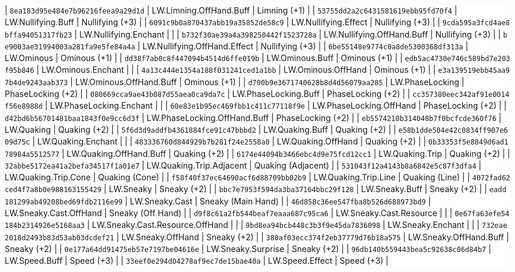 | `8ea183d95e484e7b96216feea9a29d1d` | LW.Limning.OffHand.Buff | Limning (+1) |
| `53755dd2a2c6431581619ebb95fd70f4` | LW.Nullifying.Buff | Nullifying (+3) |
| `6091c9b0a870437abb19a35852de58c9` | LW.Nullifying.Effect | Nullifying (+3) |
| `9cda595a3fcd4ae8bffa94051317fb23` | LW.Nullifying.Enchant |  |
| `b732f30ae39a4a398250442f1523728a` | LW.Nullifying.OffHand.Buff | Nullifying (+3) |
| `be9003ae31994003a281fa9e5fe84a4a` | LW.Nullifying.OffHand.Effect | Nullifying (+3) |
| `6be55148e9774c0a8de5300368df313a` | LW.Ominous | Ominous (+1) |
| `dd38f7ab0c8f447094b4514d6ffe019b` | LW.Ominous.Buff | Ominous (+1) |
| `edb5ac4730e746c589bd7e203f95b846` | LW.Ominous.Enchant |  |
| `4a13c444e1354a188f031241ced1a1bb` | LW.Ominous.OffHand | Ominous (+1) |
| `e3a139519ebb45aa97b4de9243aab373` | LW.Ominous.OffHand.Buff | Ominous (+1) |
| `d700b9e3671740628b8d4d56079aa285` | LW.PhaseLocking | PhaseLocking (+2) |
| `080669cca9ae43b087d55aea0ca9da7c` | LW.PhaseLocking.Buff | PhaseLocking (+2) |
| `cc357380eec342af91e0014f56e8988d` | LW.PhaseLocking.Enchant |  |
| `60e83e1b95ec469fbb1c411c77118f9e` | LW.PhaseLocking.OffHand | PhaseLocking (+2) |
| `d42bd6b56701481baa1843f0e9cc6d3f` | LW.PhaseLocking.OffHand.Buff | PhaseLocking (+2) |
| `eb5574210b314048b7f0bcfcde360f76` | LW.Quaking | Quaking (+2) |
| `5f6d3d9addfb4361884fce91c47bbbd2` | LW.Quaking.Buff | Quaking (+2) |
| `e58b1dde504e42c0834ff907e609d75c` | LW.Quaking.Enchant |  |
| `483336760d844929b7b281f24e2558a0` | LW.Quaking.OffHand | Quaking (+2) |
| `0b33353f5e8849d6ad178984a5512577` | LW.Quaking.OffHand.Buff | Quaking (+2) |
| `6174e44094b3466ebc4d9e75fcd12cc1` | LW.Quaking.Trip | Quaking (+2) |
| `32abbe5172ea41a2befa34517f1a01e7` | LW.Quaking.Trip.Adjacent | Quaking (Adjacent) |
| `531043f12a4143b8a6842e5c87f3dfa4` | LW.Quaking.Trip.Cone | Quaking (Cone) |
| `f58f40f37ec64690acf6d88709bb02b9` | LW.Quaking.Trip.Line | Quaking (Line) |
| `4072fad62ced4f7a8b0e988163155429` | LW.Sneaky | Sneaky (+2) |
| `bbc7e7953f594da3ba37164bbc29f128` | LW.Sneaky.Buff | Sneaky (+2) |
| `eadd181299ab49208bed69fdb2116e99` | LW.Sneaky.Cast | Sneaky (Main Hand) |
| `46d858c36ee547fba8b526d688973bd9` | LW.Sneaky.Cast.OffHand | Sneaky (Off Hand) |
| `d9f8c61a2fb544beaf7eaaa687c95ca6` | LW.Sneaky.Cast.Resource |  |
| `0e67fa63efe54184b2314926e5168aa3` | LW.Sneaky.Cast.Resource.OffHand |  |
| `9bd8ea94bcb448c3b3f9e45da7836098` | LW.Sneaky.Enchant |  |
| `732eae2018d2493b83d53ab03dcdef21` | LW.Sneaky.OffHand | Sneaky (+2) |
| `380af03ecc374f2eb37779d76b18a575` | LW.Sneaky.OffHand.Buff | Sneaky (+2) |
| `0e177a64dd91475eb57e7197be04616e` | LW.Sneaky.Surprise | Sneaky (+2) |
| `96db140b559443bea5c92638c06d84b7` | LW.Speed.Buff | Speed (+3) |
| `33eef0e294d04278af9ec7de15bae40a` | LW.Speed.Effect | Speed (+3) |